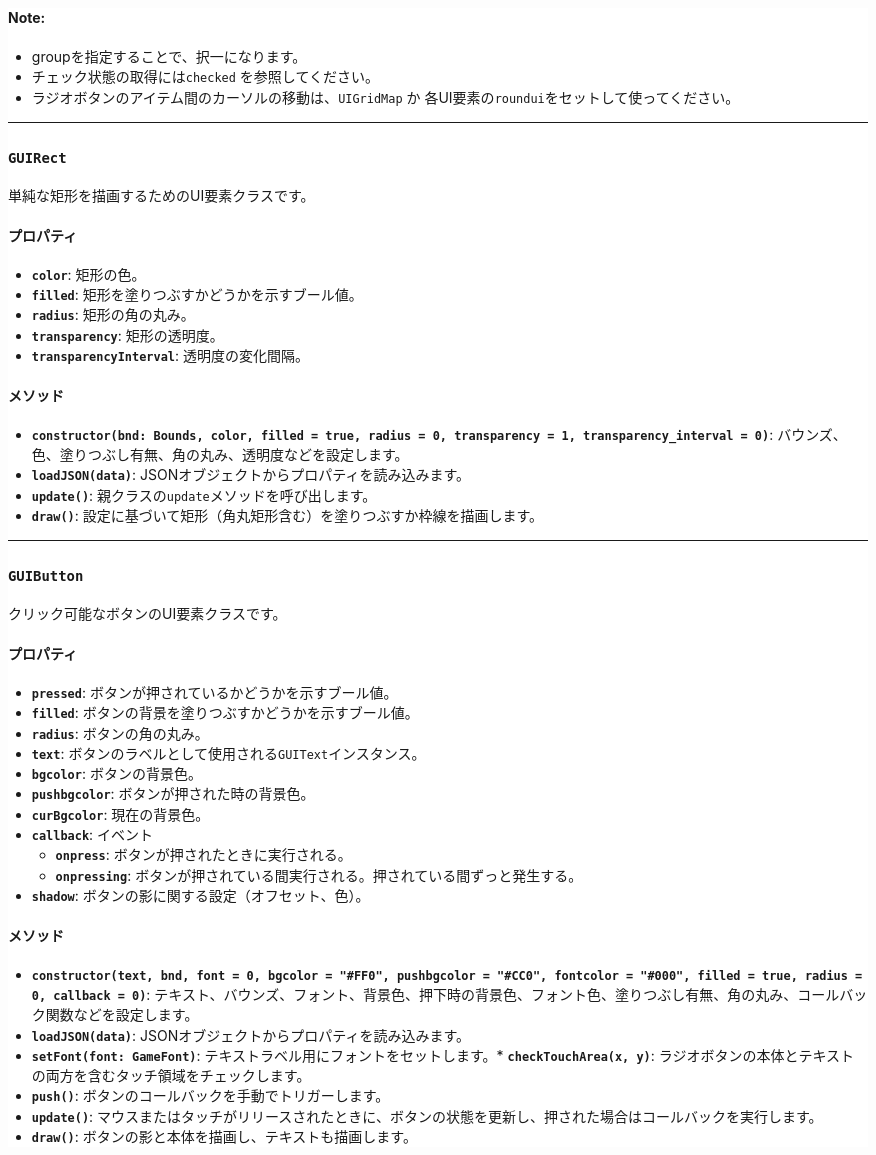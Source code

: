 #### Note:  
* groupを指定することで、択一になります。
* チェック状態の取得には`checked` を参照してください。
* ラジオボタンのアイテム間のカーソルの移動は、`UIGridMap` か 各UI要素の`roundui`をセットして使ってください。


---

### `GUIRect`
単純な矩形を描画するためのUI要素クラスです。

#### プロパティ

* **`color`**: 矩形の色。
* **`filled`**: 矩形を塗りつぶすかどうかを示すブール値。
* **`radius`**: 矩形の角の丸み。
* **`transparency`**: 矩形の透明度。
* **`transparencyInterval`**: 透明度の変化間隔。

#### メソッド

* **`constructor(bnd: Bounds, color, filled = true, radius = 0, transparency = 1, transparency_interval = 0)`**: バウンズ、色、塗りつぶし有無、角の丸み、透明度などを設定します。
* **`loadJSON(data)`**: JSONオブジェクトからプロパティを読み込みます。
* **`update()`**: 親クラスの`update`メソッドを呼び出します。
* **`draw()`**: 設定に基づいて矩形（角丸矩形含む）を塗りつぶすか枠線を描画します。

---

### `GUIButton`
クリック可能なボタンのUI要素クラスです。

#### プロパティ

* **`pressed`**: ボタンが押されているかどうかを示すブール値。
* **`filled`**: ボタンの背景を塗りつぶすかどうかを示すブール値。
* **`radius`**: ボタンの角の丸み。
* **`text`**: ボタンのラベルとして使用される`GUIText`インスタンス。
* **`bgcolor`**: ボタンの背景色。
* **`pushbgcolor`**: ボタンが押された時の背景色。
* **`curBgcolor`**: 現在の背景色。
* **`callback`**: イベント
  - **`onpress`**: ボタンが押されたときに実行される。
  - **`onpressing`**: ボタンが押されている間実行される。押されている間ずっと発生する。
* **`shadow`**: ボタンの影に関する設定（オフセット、色）。

#### メソッド

* **`constructor(text, bnd, font = 0, bgcolor = "#FF0", pushbgcolor = "#CC0", fontcolor = "#000", filled = true, radius = 0, callback = 0)`**: テキスト、バウンズ、フォント、背景色、押下時の背景色、フォント色、塗りつぶし有無、角の丸み、コールバック関数などを設定します。
* **`loadJSON(data)`**: JSONオブジェクトからプロパティを読み込みます。
* **`setFont(font: GameFont)`**: テキストラベル用にフォントをセットします。* **`checkTouchArea(x, y)`**: ラジオボタンの本体とテキストの両方を含むタッチ領域をチェックします。
* **`push()`**: ボタンのコールバックを手動でトリガーします。
* **`update()`**: マウスまたはタッチがリリースされたときに、ボタンの状態を更新し、押された場合はコールバックを実行します。
* **`draw()`**: ボタンの影と本体を描画し、テキストも描画します。

